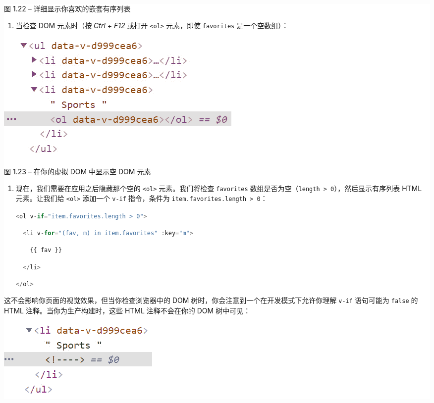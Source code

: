 
图 1.22 – 详细显示你喜欢的嵌套有序列表

1.  当检查 DOM 元素时（按 *Ctrl* + *F12* 或打开 `<ol>` 元素，即使 `favorites` 是一个空数组）：

![图 1.23 – 在你的虚拟 DOM 中显示空 DOM 元素](img/B18645_01_23_.jpg)

图 1.23 – 在你的虚拟 DOM 中显示空 DOM 元素

1.  现在，我们需要在应用之后隐藏那个空的 `<ol>` 元素。我们将检查 `favorites` 数组是否为空（`length > 0`），然后显示有序列表 HTML 元素。让我们给 `<ol>` 添加一个 `v-if` 指令，条件为 `item.favorites.length > 0`：

    ```js
    <ol v-if="item.favorites.length > 0">
    ```

    ```js
      <li v-for="(fav, m) in item.favorites" :key="m">
    ```

    ```js
        {{ fav }}
    ```

    ```js
      </li>
    ```

    ```js
    </ol>
    ```

这不会影响你页面的视觉效果，但当你检查浏览器中的 DOM 树时，你会注意到一个在开发模式下允许你理解 `v-if` 语句可能为 `false` 的 HTML 注释。当你为生产构建时，这些 HTML 注释不会在你的 DOM 树中可见：

![图 1.24 – 显示生产构建中无 HTML 注释的输出](img/B18645_01_24_.jpg)
